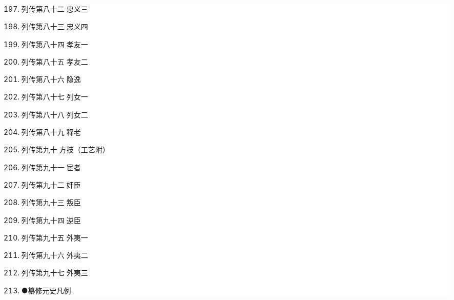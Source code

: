 197. <span id="Table_of_Contents-197"></span>
列传第八十二 忠义三

198. <span id="Table_of_Contents-198"></span>
列传第八十三 忠义四

199. <span id="Table_of_Contents-199"></span>
列传第八十四 孝友一

200. <span id="Table_of_Contents-200"></span>
列传第八十五 孝友二

201. <span id="Table_of_Contents-201"></span>
列传第八十六 隐逸

202. <span id="Table_of_Contents-202"></span>
列传第八十七 列女一

203. <span id="Table_of_Contents-203"></span>
列传第八十八 列女二

204. <span id="Table_of_Contents-204"></span>
列传第八十九 释老

205. <span id="Table_of_Contents-205"></span>
列传第九十 方技（工艺附）

206. <span id="Table_of_Contents-206"></span>
列传第九十一 宦者

207. <span id="Table_of_Contents-207"></span>
列传第九十二 奸臣

208. <span id="Table_of_Contents-208"></span>
列传第九十三 叛臣

209. <span id="Table_of_Contents-209"></span>
列传第九十四 逆臣

210. <span id="Table_of_Contents-210"></span>
列传第九十五 外夷一

211. <span id="Table_of_Contents-211"></span>
列传第九十六 外夷二

212. <span id="Table_of_Contents-212"></span>
列传第九十七 外夷三

213. <span id="Table_of_Contents-213"></span>
●纂修元史凡例